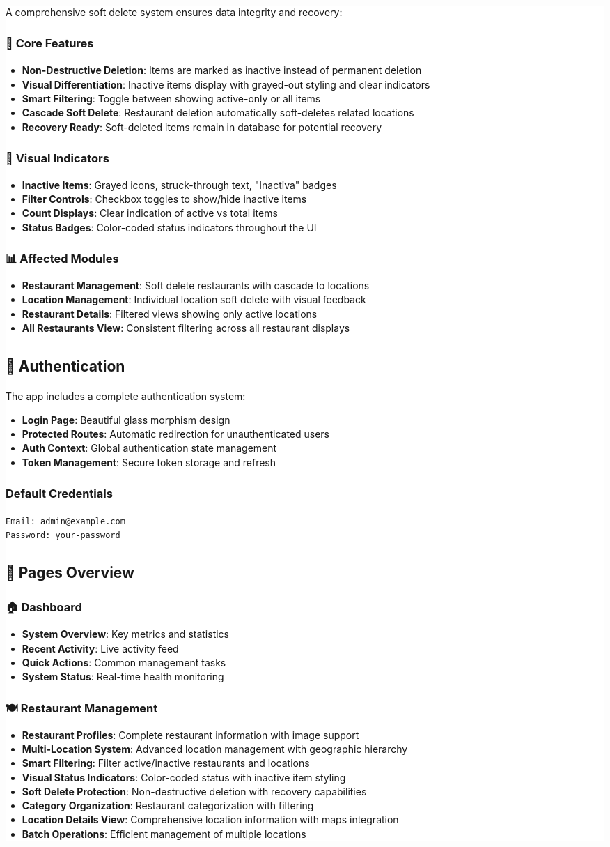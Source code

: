 A comprehensive soft delete system ensures data integrity and recovery:

### 🔄 **Core Features**
- **Non-Destructive Deletion**: Items are marked as inactive instead of permanent deletion
- **Visual Differentiation**: Inactive items display with grayed-out styling and clear indicators
- **Smart Filtering**: Toggle between showing active-only or all items
- **Cascade Soft Delete**: Restaurant deletion automatically soft-deletes related locations
- **Recovery Ready**: Soft-deleted items remain in database for potential recovery

### 🎨 **Visual Indicators**
- **Inactive Items**: Grayed icons, struck-through text, "Inactiva" badges
- **Filter Controls**: Checkbox toggles to show/hide inactive items
- **Count Displays**: Clear indication of active vs total items
- **Status Badges**: Color-coded status indicators throughout the UI

### 📊 **Affected Modules**
- **Restaurant Management**: Soft delete restaurants with cascade to locations
- **Location Management**: Individual location soft delete with visual feedback
- **Restaurant Details**: Filtered views showing only active locations
- **All Restaurants View**: Consistent filtering across all restaurant displays

## 🔐 Authentication

The app includes a complete authentication system:

- **Login Page**: Beautiful glass morphism design
- **Protected Routes**: Automatic redirection for unauthenticated users
- **Auth Context**: Global authentication state management
- **Token Management**: Secure token storage and refresh

### Default Credentials
```
Email: admin@example.com
Password: your-password
```

## 🏢 Pages Overview

### 🏠 Dashboard
- **System Overview**: Key metrics and statistics
- **Recent Activity**: Live activity feed
- **Quick Actions**: Common management tasks
- **System Status**: Real-time health monitoring

### 🍽️ Restaurant Management
- **Restaurant Profiles**: Complete restaurant information with image support
- **Multi-Location System**: Advanced location management with geographic hierarchy
- **Smart Filtering**: Filter active/inactive restaurants and locations
- **Visual Status Indicators**: Color-coded status with inactive item styling
- **Soft Delete Protection**: Non-destructive deletion with recovery capabilities
- **Category Organization**: Restaurant categorization with filtering
- **Location Details View**: Comprehensive location information with maps integration
- **Batch Operations**: Efficient management of multiple locations
